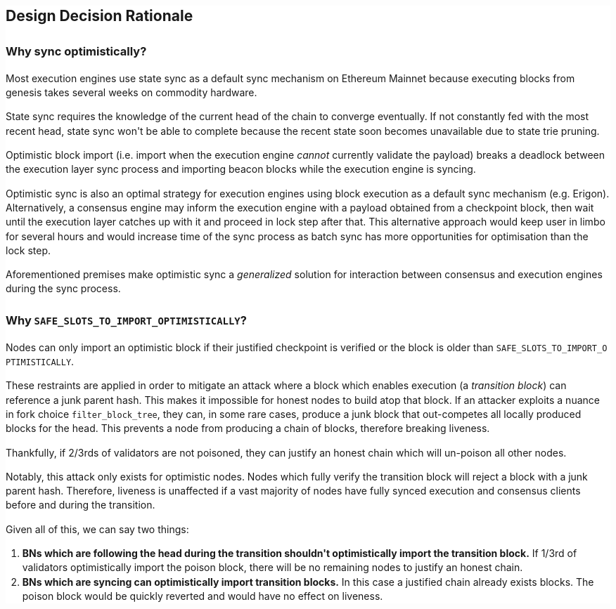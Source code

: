 ## Design Decision Rationale

### Why sync optimistically?

Most execution engines use state sync as a default sync mechanism on Ethereum
Mainnet because executing blocks from genesis takes several weeks on commodity
hardware.

State sync requires the knowledge of the current head of the chain to converge
eventually. If not constantly fed with the most recent head, state sync won't be
able to complete because the recent state soon becomes unavailable due to state
trie pruning.

Optimistic block import (i.e. import when the execution engine *cannot*
currently validate the payload) breaks a deadlock between the execution layer
sync process and importing beacon blocks while the execution engine is syncing.

Optimistic sync is also an optimal strategy for execution engines using block
execution as a default sync mechanism (e.g. Erigon). Alternatively, a consensus
engine may inform the execution engine with a payload obtained from a checkpoint
block, then wait until the execution layer catches up with it and proceed in
lock step after that. This alternative approach would keep user in limbo for
several hours and would increase time of the sync process as batch sync has more
opportunities for optimisation than the lock step.

Aforementioned premises make optimistic sync a *generalized* solution for
interaction between consensus and execution engines during the sync process.

### Why `SAFE_SLOTS_TO_IMPORT_OPTIMISTICALLY`?

Nodes can only import an optimistic block if their justified checkpoint is
verified or the block is older than `SAFE_SLOTS_TO_IMPORT_OPTIMISTICALLY`.

These restraints are applied in order to mitigate an attack where a block which
enables execution (a *transition block*) can reference a junk parent hash. This
makes it impossible for honest nodes to build atop that block. If an attacker
exploits a nuance in fork choice `filter_block_tree`, they can, in some rare
cases, produce a junk block that out-competes all locally produced blocks for
the head. This prevents a node from producing a chain of blocks, therefore
breaking liveness.

Thankfully, if 2/3rds of validators are not poisoned, they can justify an honest
chain which will un-poison all other nodes.

Notably, this attack only exists for optimistic nodes. Nodes which fully verify
the transition block will reject a block with a junk parent hash. Therefore,
liveness is unaffected if a vast majority of nodes have fully synced execution
and consensus clients before and during the transition.

Given all of this, we can say two things:

1. **BNs which are following the head during the transition shouldn't
   optimistically import the transition block.** If 1/3rd of validators
   optimistically import the poison block, there will be no remaining nodes to
   justify an honest chain.
2. **BNs which are syncing can optimistically import transition blocks.** In
   this case a justified chain already exists blocks. The poison block would be
   quickly reverted and would have no effect on liveness.
